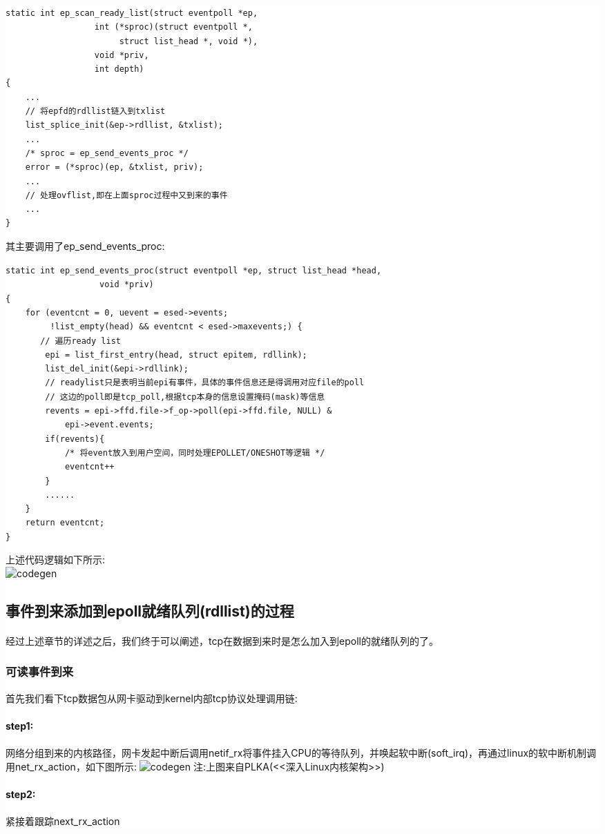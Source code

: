 ```
static int ep_scan_ready_list(struct eventpoll *ep,
			      int (*sproc)(struct eventpoll *,
					   struct list_head *, void *),
			      void *priv,
			      int depth)
{
	...
	// 将epfd的rdllist链入到txlist
	list_splice_init(&ep->rdllist, &txlist);
	...
	/* sproc = ep_send_events_proc */
	error = (*sproc)(ep, &txlist, priv);
	...
	// 处理ovflist,即在上面sproc过程中又到来的事件
	...
}
```
其主要调用了ep\_send\_events\_proc:

```
static int ep_send_events_proc(struct eventpoll *ep, struct list_head *head,
			       void *priv)
{
	for (eventcnt = 0, uevent = esed->events;
	     !list_empty(head) && eventcnt < esed->maxevents;) {
	   // 遍历ready list 
		epi = list_first_entry(head, struct epitem, rdllink);
		list_del_init(&epi->rdllink);
		// readylist只是表明当前epi有事件，具体的事件信息还是得调用对应file的poll
		// 这边的poll即是tcp_poll,根据tcp本身的信息设置掩码(mask)等信息
		revents = epi->ffd.file->f_op->poll(epi->ffd.file, NULL) &
			epi->event.events;
		if(revents){
			/* 将event放入到用户空间，同时处理EPOLLET/ONESHOT等逻辑 */
			eventcnt++
		}
		......
	}
	return eventcnt;
}			    
```
上述代码逻辑如下所示:     
![codegen](/Users/alchemystar/image/epoll_ready/ep_send_event_proc.png) 

## 事件到来添加到epoll就绪队列(rdllist)的过程
经过上述章节的详述之后，我们终于可以阐述，tcp在数据到来时是怎么加入到epoll的就绪队列的了。     
### 可读事件到来
首先我们看下tcp数据包从网卡驱动到kernel内部tcp协议处理调用链:      
#### step1:
网络分组到来的内核路径，网卡发起中断后调用netif\_rx将事件挂入CPU的等待队列，并唤起软中断(soft\_irq)，再通过linux的软中断机制调用net\_rx\_action，如下图所示:
![codegen](/Users/alchemystar/image/nonblock/low_recv.png) 
注:上图来自PLKA(<<深入Linux内核架构>>)   
#### step2:
紧接着跟踪next\_rx\_action   
